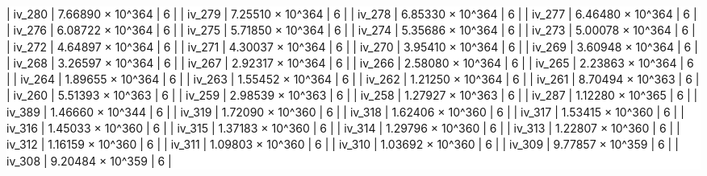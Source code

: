 | iv_280 | 7.66890 × 10^364 | 6 |
| iv_279 | 7.25510 × 10^364 | 6 |
| iv_278 | 6.85330 × 10^364 | 6 |
| iv_277 | 6.46480 × 10^364 | 6 |
| iv_276 | 6.08722 × 10^364 | 6 |
| iv_275 | 5.71850 × 10^364 | 6 |
| iv_274 | 5.35686 × 10^364 | 6 |
| iv_273 | 5.00078 × 10^364 | 6 |
| iv_272 | 4.64897 × 10^364 | 6 |
| iv_271 | 4.30037 × 10^364 | 6 |
| iv_270 | 3.95410 × 10^364 | 6 |
| iv_269 | 3.60948 × 10^364 | 6 |
| iv_268 | 3.26597 × 10^364 | 6 |
| iv_267 | 2.92317 × 10^364 | 6 |
| iv_266 | 2.58080 × 10^364 | 6 |
| iv_265 | 2.23863 × 10^364 | 6 |
| iv_264 | 1.89655 × 10^364 | 6 |
| iv_263 | 1.55452 × 10^364 | 6 |
| iv_262 | 1.21250 × 10^364 | 6 |
| iv_261 | 8.70494 × 10^363 | 6 |
| iv_260 | 5.51393 × 10^363 | 6 |
| iv_259 | 2.98539 × 10^363 | 6 |
| iv_258 | 1.27927 × 10^363 | 6 |
| iv_287 | 1.12280 × 10^365 | 6 |
| iv_389 | 1.46660 × 10^344 | 6 |
| iv_319 | 1.72090 × 10^360 | 6 |
| iv_318 | 1.62406 × 10^360 | 6 |
| iv_317 | 1.53415 × 10^360 | 6 |
| iv_316 | 1.45033 × 10^360 | 6 |
| iv_315 | 1.37183 × 10^360 | 6 |
| iv_314 | 1.29796 × 10^360 | 6 |
| iv_313 | 1.22807 × 10^360 | 6 |
| iv_312 | 1.16159 × 10^360 | 6 |
| iv_311 | 1.09803 × 10^360 | 6 |
| iv_310 | 1.03692 × 10^360 | 6 |
| iv_309 | 9.77857 × 10^359 | 6 |
| iv_308 | 9.20484 × 10^359 | 6 |